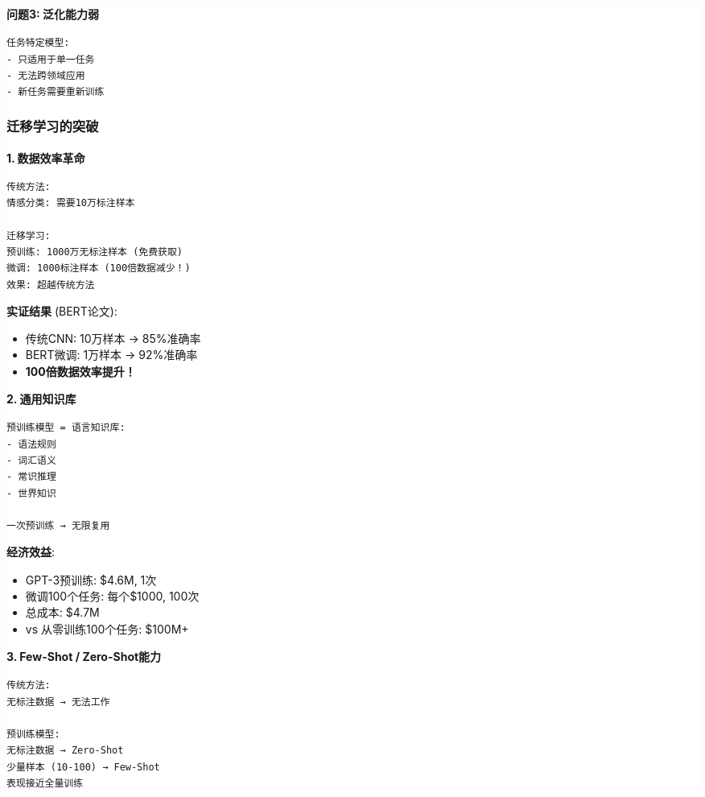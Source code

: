 **问题3: 泛化能力弱**
```
任务特定模型:
- 只适用于单一任务
- 无法跨领域应用
- 新任务需要重新训练
```

### 迁移学习的突破

**1. 数据效率革命**

```
传统方法:
情感分类: 需要10万标注样本

迁移学习:
预训练: 1000万无标注样本 (免费获取)
微调: 1000标注样本 (100倍数据减少！)
效果: 超越传统方法
```

**实证结果** (BERT论文):
- 传统CNN: 10万样本 → 85%准确率
- BERT微调: 1万样本 → 92%准确率
- **100倍数据效率提升！**

**2. 通用知识库**

```
预训练模型 = 语言知识库:
- 语法规则
- 词汇语义
- 常识推理
- 世界知识

一次预训练 → 无限复用
```

**经济效益**:
- GPT-3预训练: $4.6M, 1次
- 微调100个任务: 每个$1000, 100次
- 总成本: $4.7M
- vs 从零训练100个任务: $100M+

**3. Few-Shot / Zero-Shot能力**

```
传统方法:
无标注数据 → 无法工作

预训练模型:
无标注数据 → Zero-Shot
少量样本 (10-100) → Few-Shot
表现接近全量训练
```

